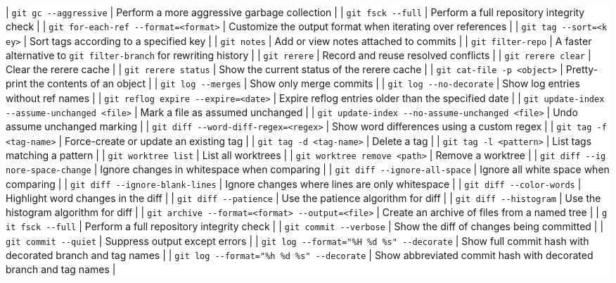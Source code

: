 | `git gc --aggressive`                                | Perform a more aggressive garbage collection                |
| `git fsck --full`                                     | Perform a full repository integrity check                    |
| `git for-each-ref --format=<format>`                   | Customize the output format when iterating over references  |
| `git tag --sort=<key>`                                | Sort tags according to a specified key                        |
| `git notes`                                          | Add or view notes attached to commits                        |
| `git filter-repo`                                    | A faster alternative to `git filter-branch` for rewriting history |
| `git rerere`                                          | Record and reuse resolved conflicts                          |
| `git rerere clear`                                    | Clear the rerere cache                                      |
| `git rerere status`                                   | Show the current status of the rerere cache                   |
| `git cat-file -p <object>`                            | Pretty-print the contents of an object                        |
| `git log --merges`                                    | Show only merge commits                                    |
| `git log --no-decorate`                               | Show log entries without ref names                          |
| `git reflog expire --expire=<date>`                    | Expire reflog entries older than the specified date         |
| `git update-index --assume-unchanged <file>`           | Mark a file as assumed unchanged                            |
| `git update-index --no-assume-unchanged <file>`        | Undo assume unchanged marking                              |
| `git diff --word-diff-regex=<regex>`                   | Show word differences using a custom regex                   |
| `git tag -f <tag-name>`                               | Force-create or update an existing tag                      |
| `git tag -d <tag-name>`                               | Delete a tag                                               |
| `git tag -l <pattern>`                                | List tags matching a pattern                               |
| `git worktree list`                                  | List all worktrees                                         |
| `git worktree remove <path>`                          | Remove a worktree                                          |
| `git diff --ignore-space-change`                      | Ignore changes in whitespace when comparing                  |
| `git diff --ignore-all-space`                         | Ignore all white space when comparing                        |
| `git diff --ignore-blank-lines`                       | Ignore changes where lines are only whitespace               |
| `git diff --color-words`                              | Highlight word changes in the diff                           |
| `git diff --patience`                                | Use the patience algorithm for diff                          |
| `git diff --histogram`                               | Use the histogram algorithm for diff                         |
| `git archive --format=<format> --output=<file>`       | Create an archive of files from a named tree                 |
| `git fsck --full`                                     | Perform a full repository integrity check                    |
| `git commit --verbose`                                | Show the diff of changes being committed                     |
| `git commit --quiet`                                 | Suppress output except errors                                |
| `git log --format="%H %d %s" --decorate`              | Show full commit hash with decorated branch and tag names   |
| `git log --format="%h %d %s" --decorate`              | Show abbreviated commit hash with decorated branch and tag names |
